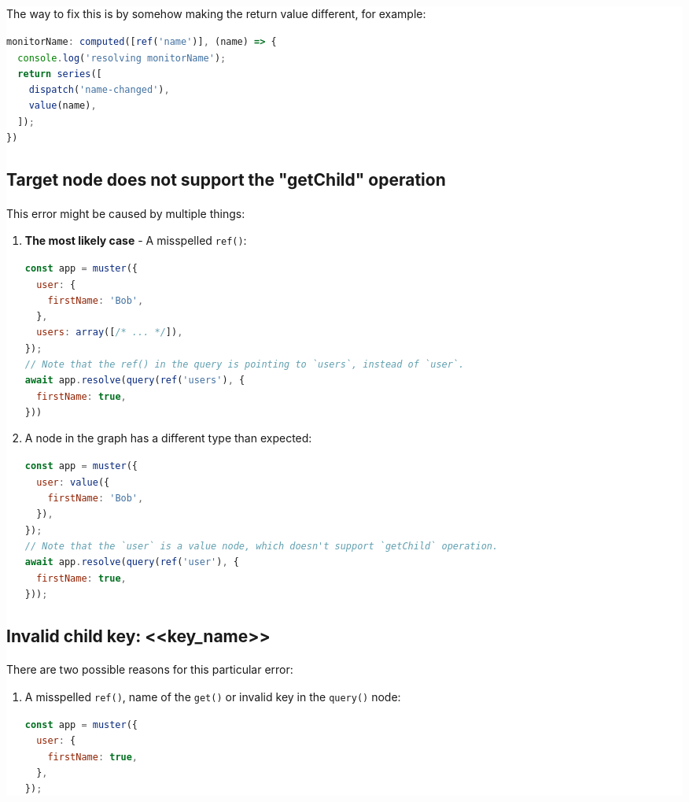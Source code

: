 The way to fix this is by somehow making the return value different, for example:
```js
monitorName: computed([ref('name')], (name) => {
  console.log('resolving monitorName');
  return series([
    dispatch('name-changed'),
    value(name),
  ]);
})
```

## Target node does not support the "getChild" operation

This error might be caused by multiple things:

1. **The most likely case** - A misspelled `ref()`:
    ```js
    const app = muster({
      user: {
        firstName: 'Bob',
      },
      users: array([/* ... */]),
    });
    // Note that the ref() in the query is pointing to `users`, instead of `user`.
    await app.resolve(query(ref('users'), {
      firstName: true,
    }))
    ```
2. A node in the graph has a different type than expected:
    ```js
    const app = muster({
      user: value({
        firstName: 'Bob',
      }),
    });
    // Note that the `user` is a value node, which doesn't support `getChild` operation.
    await app.resolve(query(ref('user'), {
      firstName: true,
    }));
    ```
    
## Invalid child key: <<key_name>>

There are two possible reasons for this particular error:

1. A misspelled `ref()`, name of the `get()` or invalid key in the `query()` node:
    ```js
    const app = muster({
      user: {
        firstName: true,     
      },
    });
    